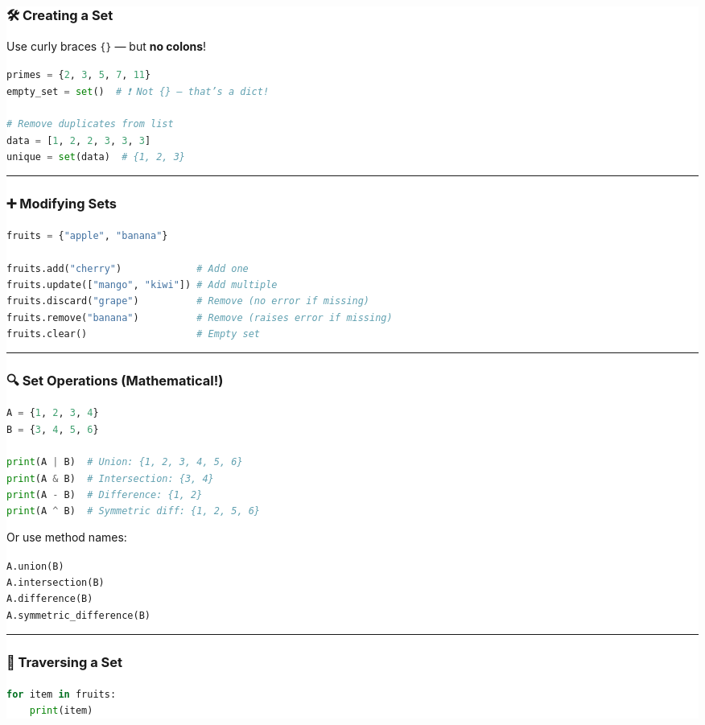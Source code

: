 
### 🛠️ Creating a Set

Use curly braces `{}` — but **no colons**!

```python
primes = {2, 3, 5, 7, 11}
empty_set = set()  # ❗ Not {} — that’s a dict!

# Remove duplicates from list
data = [1, 2, 2, 3, 3, 3]
unique = set(data)  # {1, 2, 3}
```

---

### ➕ Modifying Sets

```python
fruits = {"apple", "banana"}

fruits.add("cherry")             # Add one
fruits.update(["mango", "kiwi"]) # Add multiple
fruits.discard("grape")          # Remove (no error if missing)
fruits.remove("banana")          # Remove (raises error if missing)
fruits.clear()                   # Empty set
```

---

### 🔍 Set Operations (Mathematical!)

```python
A = {1, 2, 3, 4}
B = {3, 4, 5, 6}

print(A | B)  # Union: {1, 2, 3, 4, 5, 6}
print(A & B)  # Intersection: {3, 4}
print(A - B)  # Difference: {1, 2}
print(A ^ B)  # Symmetric diff: {1, 2, 5, 6}
```

Or use method names:

```python
A.union(B)
A.intersection(B)
A.difference(B)
A.symmetric_difference(B)
```

---

### 🔁 Traversing a Set

```python
for item in fruits:
    print(item)
```
